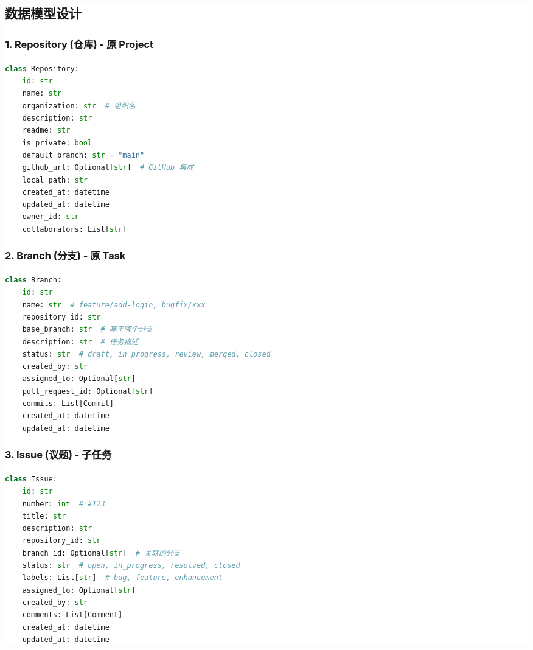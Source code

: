 ## 数据模型设计

### 1. Repository (仓库) - 原 Project
```python
class Repository:
    id: str
    name: str
    organization: str  # 组织名
    description: str
    readme: str
    is_private: bool
    default_branch: str = "main"
    github_url: Optional[str]  # GitHub 集成
    local_path: str
    created_at: datetime
    updated_at: datetime
    owner_id: str
    collaborators: List[str]
```

### 2. Branch (分支) - 原 Task
```python
class Branch:
    id: str
    name: str  # feature/add-login, bugfix/xxx
    repository_id: str
    base_branch: str  # 基于哪个分支
    description: str  # 任务描述
    status: str  # draft, in_progress, review, merged, closed
    created_by: str
    assigned_to: Optional[str]
    pull_request_id: Optional[str]
    commits: List[Commit]
    created_at: datetime
    updated_at: datetime
```

### 3. Issue (议题) - 子任务
```python
class Issue:
    id: str
    number: int  # #123
    title: str
    description: str
    repository_id: str
    branch_id: Optional[str]  # 关联的分支
    status: str  # open, in_progress, resolved, closed
    labels: List[str]  # bug, feature, enhancement
    assigned_to: Optional[str]
    created_by: str
    comments: List[Comment]
    created_at: datetime
    updated_at: datetime
```
